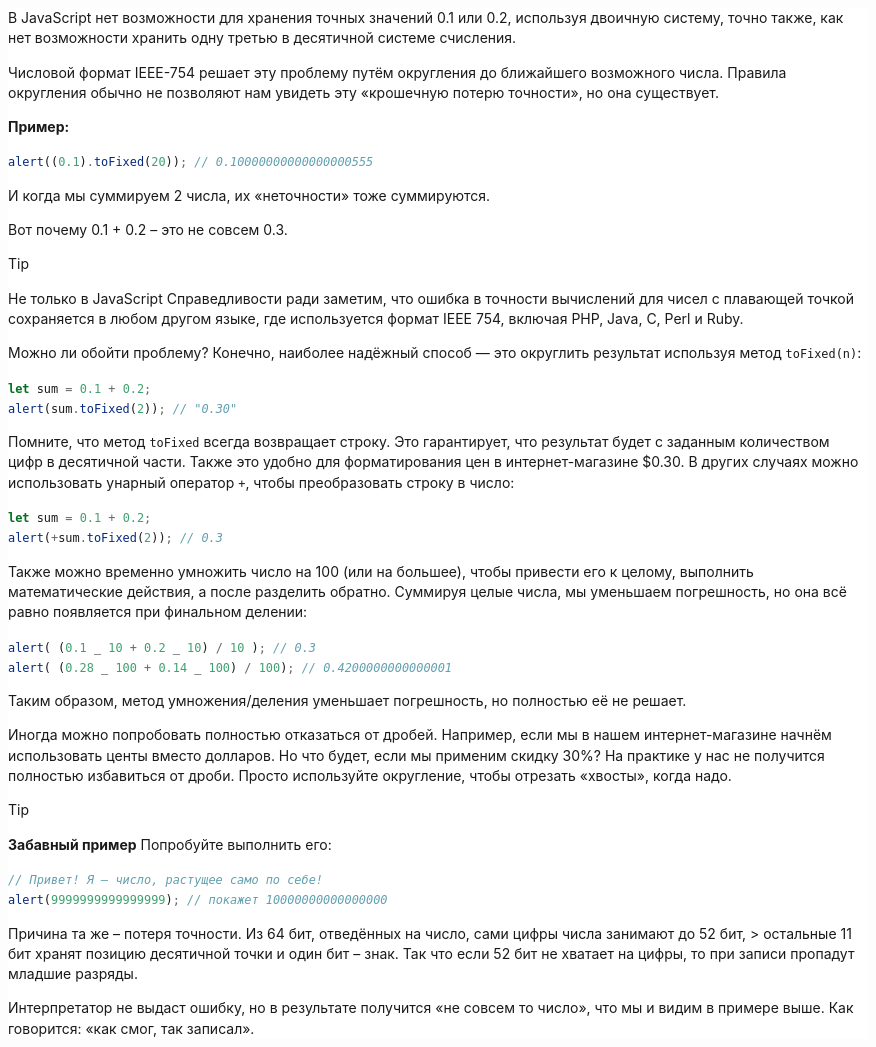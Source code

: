 В JavaScript нет возможности для хранения точных значений 0.1 или 0.2, используя двоичную систему, точно также, как нет возможности хранить одну третью в десятичной системе счисления.

Числовой формат IEEE-754 решает эту проблему путём округления до ближайшего возможного числа. Правила округления обычно не позволяют нам увидеть эту «крошечную потерю точности», но она существует.

**Пример:**

```js
alert((0.1).toFixed(20)); // 0.10000000000000000555
```

И когда мы суммируем 2 числа, их «неточности» тоже суммируются.

Вот почему 0.1 + 0.2 – это не совсем 0.3.

> [!TIP]
>
> Не только в JavaScript
> Справедливости ради заметим, что ошибка в точности вычислений для чисел с плавающей точкой сохраняется в любом другом языке, где используется формат IEEE 754, включая PHP, Java, C, Perl и Ruby.

Можно ли обойти проблему? Конечно, наиболее надёжный способ — это округлить результат используя метод `toFixed(n)`:

```js
let sum = 0.1 + 0.2;
alert(sum.toFixed(2)); // "0.30"
```

Помните, что метод `toFixed` всегда возвращает строку. Это гарантирует, что результат будет с заданным количеством цифр в десятичной части. Также это удобно для форматирования цен в интернет-магазине $0.30. В других случаях можно использовать унарный оператор `+`, чтобы преобразовать строку в число:

```js
let sum = 0.1 + 0.2;
alert(+sum.toFixed(2)); // 0.3
```

Также можно временно умножить число на 100 (или на большее), чтобы привести его к целому, выполнить математические действия, а после разделить обратно. Суммируя целые числа, мы уменьшаем погрешность, но она всё равно появляется при финальном делении:

```js
alert( (0.1 _ 10 + 0.2 _ 10) / 10 ); // 0.3
alert( (0.28 _ 100 + 0.14 _ 100) / 100); // 0.4200000000000001
```

Таким образом, метод умножения/деления уменьшает погрешность, но полностью её не решает.

Иногда можно попробовать полностью отказаться от дробей. Например, если мы в нашем интернет-магазине начнём использовать центы вместо долларов. Но что будет, если мы применим скидку 30%? На практике у нас не получится полностью избавиться от дроби. Просто используйте округление, чтобы отрезать «хвосты», когда надо.

> [!TIP]
>
> **Забавный пример**
> Попробуйте выполнить его:
>
> ```js
> // Привет! Я – число, растущее само по себе!
> alert(9999999999999999); // покажет 10000000000000000
> ```
>
> Причина та же – потеря точности. Из 64 бит, отведённых на число, сами цифры числа занимают до 52 бит, > остальные 11 бит хранят позицию десятичной точки и один бит – знак. Так что если 52 бит не хватает на цифры, то при записи пропадут младшие разряды.
>
> Интерпретатор не выдаст ошибку, но в результате получится «не совсем то число», что мы и видим в примере выше. Как говорится: «как смог, так записал».